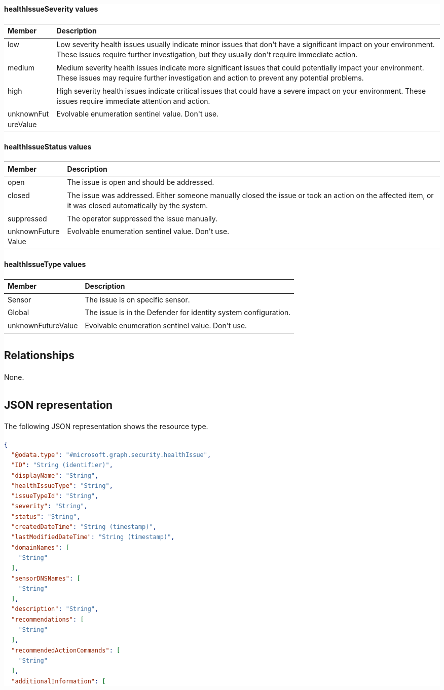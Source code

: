 #### healthIssueSeverity values

| Member                     | Description                                                                                                                  |
| :--------------------------| :--------------------------------------------------------------------------------------------------------------------------- |
| low | Low severity health issues usually indicate minor issues that don't have a significant impact on your environment. These issues require further investigation, but they usually don't require immediate action. |
| medium | Medium severity health issues indicate more significant issues that could potentially impact your environment. These issues may require further investigation and action to prevent any potential problems. |
| high | High severity health issues indicate critical issues that could have a severe impact on your environment. These issues require immediate attention and action. |
| unknownFutureValue | Evolvable enumeration sentinel value. Don't use.|

#### healthIssueStatus values

| Member                     | Description                                                                                                                  |
| :--------------------------| :--------------------------------------------------------------------------------------------------------------------------- |
| open | The issue is open and should be addressed. |
| closed | The issue was addressed. Either someone manually closed the issue or took an action on the affected item, or it was closed automatically by the system. |
| suppressed | The operator suppressed the issue manually. |
| unknownFutureValue | Evolvable enumeration sentinel value. Don't use.|

#### healthIssueType values

| Member                     | Description                                                                                                                  |
| :--------------------------| :--------------------------------------------------------------------------------------------------------------------------- |
| Sensor | The issue is on specific sensor. |
| Global | The issue is in the Defender for identity system configuration. |
| unknownFutureValue | Evolvable enumeration sentinel value. Don't use.|

## Relationships
None.

## JSON representation
The following JSON representation shows the resource type.

``` json
{
  "@odata.type": "#microsoft.graph.security.healthIssue",
  "ID": "String (identifier)",
  "displayName": "String",
  "healthIssueType": "String",
  "issueTypeId": "String",
  "severity": "String",
  "status": "String",
  "createdDateTime": "String (timestamp)",
  "lastModifiedDateTime": "String (timestamp)",
  "domainNames": [
    "String"
  ],
  "sensorDNSNames": [
    "String"
  ],
  "description": "String",
  "recommendations": [
    "String"
  ],
  "recommendedActionCommands": [
    "String"
  ],
  "additionalInformation": [
```